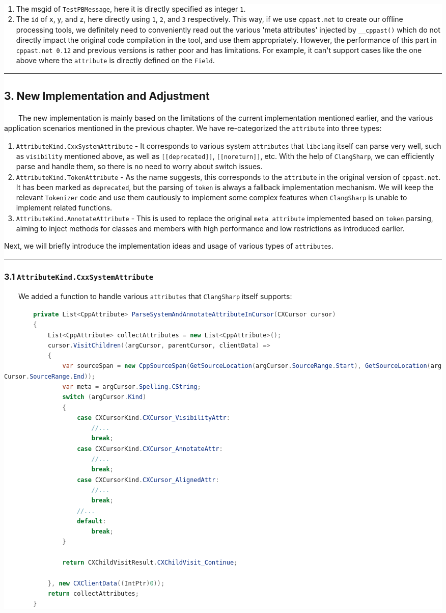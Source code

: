 1. The msgid of `TestPBMessage`, here it is directly specified as integer `1`.
2. The `id` of x, y, and z, here directly using `1`, `2`, and `3` respectively.
This way, if we use `cppast.net` to create our offline processing tools, we definitely need to conveniently read out the various 'meta attributes' injected by `__cppast()` which do not directly impact the original code compilation in the tool, and use them appropriately. However, the performance of this part in `cppast.net 0.12` and previous versions is rather poor and has limitations. For example, it can't support cases like the one above where the `attribute` is directly defined on the `Field`.

---
## 3. New Implementation and Adjustment
&emsp;&emsp;The new implementation is mainly based on the limitations of the current implementation mentioned earlier, and the various application scenarios mentioned in the previous chapter. We have re-categorized the `attribute` into three types:
1. `AttributeKind.CxxSystemAttribute` - It corresponds to various system `attributes` that `libclang` itself can parse very well, such as `visibility` mentioned above, as well as `[[deprecated]]`, `[[noreturn]]`, etc. With the help of `ClangSharp`, we can efficiently parse and handle them, so there is no need to worry about switch issues.
2. `AttributeKind.TokenAttribute` - As the name suggests, this corresponds to the `attribute` in the original version of `cppast.net`. It has been marked as `deprecated`, but the parsing of `token` is always a fallback implementation mechanism. We will keep the relevant `Tokenizer` code and use them cautiously to implement some complex features when `ClangSharp` is unable to implement related functions.
3. `AttributeKind.AnnotateAttribute` - This is used to replace the original `meta attribute` implemented based on `token` parsing, aiming to inject methods for classes and members with high performance and low restrictions as introduced earlier.

Next, we will briefly introduce the implementation ideas and usage of various types of `attributes`.

---
### 3.1 `AttributeKind.CxxSystemAttribute`
&emsp;&emsp;We added a function to handle various `attributes` that `ClangSharp` itself supports:
```cs
        private List<CppAttribute> ParseSystemAndAnnotateAttributeInCursor(CXCursor cursor)
        {
            List<CppAttribute> collectAttributes = new List<CppAttribute>();
            cursor.VisitChildren((argCursor, parentCursor, clientData) =>
            {
                var sourceSpan = new CppSourceSpan(GetSourceLocation(argCursor.SourceRange.Start), GetSourceLocation(argCursor.SourceRange.End));
                var meta = argCursor.Spelling.CString;
                switch (argCursor.Kind)
                {
                    case CXCursorKind.CXCursor_VisibilityAttr:
						//...
                        break;
                    case CXCursorKind.CXCursor_AnnotateAttr:
                        //...
                        break;
                    case CXCursorKind.CXCursor_AlignedAttr:
                        //...
                        break;
                    //...
                    default:
                        break;
                }

                return CXChildVisitResult.CXChildVisit_Continue;

            }, new CXClientData((IntPtr)0));
            return collectAttributes;
        }
```